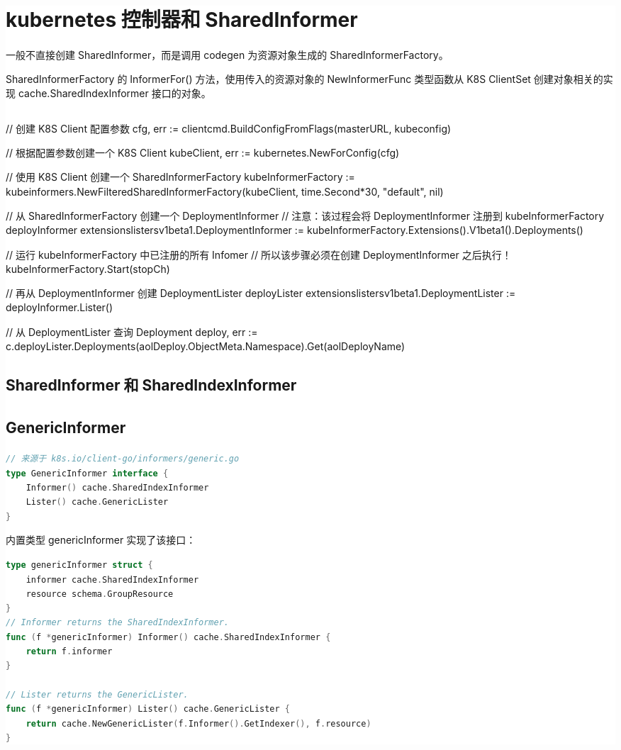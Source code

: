# kubernetes 控制器和 SharedInformer

一般不直接创建 SharedInformer，而是调用 codegen 为资源对象生成的 SharedInformerFactory。

SharedInformerFactory 的 InformerFor() 方法，使用传入的资源对象的 NewInformerFunc 类型函数从 K8S ClientSet 创建对象相关的实现 cache.SharedIndexInformer 接口的对象。


## 

// 创建 K8S Client 配置参数
cfg, err := clientcmd.BuildConfigFromFlags(masterURL, kubeconfig)

// 根据配置参数创建一个 K8S Client
kubeClient, err := kubernetes.NewForConfig(cfg)

// 使用 K8S Client 创建一个 SharedInformerFactory
kubeInformerFactory := kubeinformers.NewFilteredSharedInformerFactory(kubeClient, time.Second*30, "default", nil)

// 从 SharedInformerFactory 创建一个 DeploymentInformer
// 注意：该过程会将 DeploymentInformer 注册到 kubeInformerFactory
deployInformer extensionslistersv1beta1.DeploymentInformer := kubeInformerFactory.Extensions().V1beta1().Deployments()

// 运行 kubeInformerFactory 中已注册的所有 Infomer
// 所以该步骤必须在创建 DeploymentInformer 之后执行！
kubeInformerFactory.Start(stopCh)

// 再从 DeploymentInformer 创建 DeploymentLister
deployLister extensionslistersv1beta1.DeploymentLister := deployInformer.Lister()

// 从 DeploymentLister 查询 Deployment
deploy, err := c.deployLister.Deployments(aolDeploy.ObjectMeta.Namespace).Get(aolDeployName)

## SharedInformer 和 SharedIndexInformer

## GenericInformer

``` go
// 来源于 k8s.io/client-go/informers/generic.go
type GenericInformer interface {
	Informer() cache.SharedIndexInformer
	Lister() cache.GenericLister
}
```

内置类型 genericInformer 实现了该接口：

``` go
type genericInformer struct {
	informer cache.SharedIndexInformer
	resource schema.GroupResource
}
// Informer returns the SharedIndexInformer.
func (f *genericInformer) Informer() cache.SharedIndexInformer {
	return f.informer
}

// Lister returns the GenericLister.
func (f *genericInformer) Lister() cache.GenericLister {
	return cache.NewGenericLister(f.Informer().GetIndexer(), f.resource)
}
```
